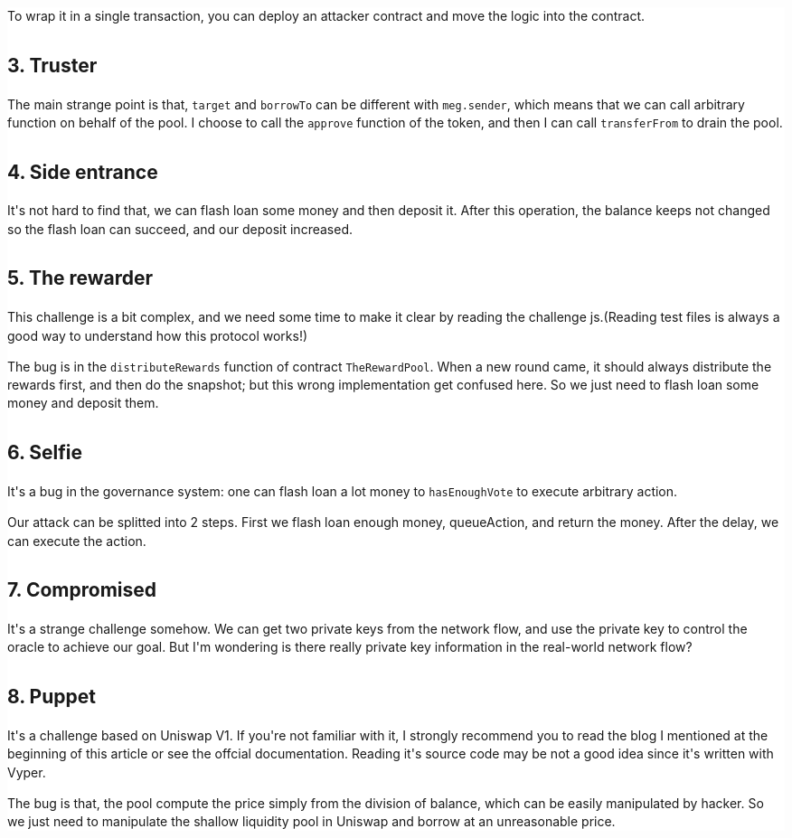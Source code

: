 To wrap it in a single transaction, you can deploy an attacker contract and move the logic into the contract.



## 3. Truster

The main strange point is that, `target` and `borrowTo` can be different with `meg.sender`, which means that we can call arbitrary function on behalf of the pool. I choose to call the `approve` function of the token, and then I can call `transferFrom` to drain the pool.



## 4. Side entrance

It's not hard to find that, we can flash loan some money and then deposit it. After this operation, the balance keeps not changed so the flash loan can succeed, and our deposit increased.



## 5. The rewarder

This challenge is a bit complex, and we need some time to make it clear by reading the challenge js.(Reading test files is always a good way to understand how this protocol works!)

The bug is in the `distributeRewards` function of contract `TheRewardPool`. When a new round came, it should always distribute the rewards first, and then do the snapshot; but this wrong implementation get confused here. So we just need to flash loan some money and deposit them.



## 6.  Selfie

It's a bug in the governance system: one can flash loan a lot money to `hasEnoughVote` to execute arbitrary action.

Our attack can be splitted into 2 steps. First we flash loan enough money, queueAction, and return the money. After the delay, we can execute the action.



## 7. Compromised

It's a strange challenge somehow. We can get two private keys from the network flow, and use the private key to control the oracle to achieve our goal. But I'm wondering is there really private key information in the real-world network flow?



## 8. Puppet

It's a challenge based on Uniswap V1. If you're not familiar with it, I strongly recommend you to read the blog I mentioned at the beginning of this article or see the offcial documentation. Reading it's source code may be not a good idea since it's written with Vyper.



The bug is that, the pool compute the price simply from the division of balance, which can be easily manipulated by hacker. So we just need to manipulate the shallow liquidity pool in Uniswap and borrow at an unreasonable price.
